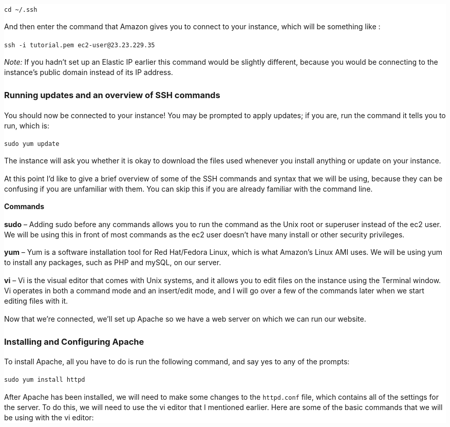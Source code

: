 ```shell
cd ~/.ssh
```

And then enter the command that Amazon gives you to connect to your instance, which will be something like :

```shell
ssh -i tutorial.pem ec2-user@23.23.229.35
```

_Note:_ If you hadn’t set up an Elastic IP earlier this command would be slightly different, because you would be connecting to the instance’s public domain instead of its IP address.

### Running updates and an overview of SSH commands

You should now be connected to your instance! You may be prompted to apply updates; if you are, run the command it tells you to run, which is:

```shell
sudo yum update
```

The instance will ask you whether it is okay to download the files used whenever you install anything or update on your instance.

At this point I’d like to give a brief overview of some of the SSH commands and syntax that we will be using, because they can be confusing if you are unfamiliar with them. You can skip this if you are already familiar with the command line.

**Commands**

**sudo** – Adding sudo before any commands allows you to run the command as the Unix root or superuser instead of the ec2 user. We will be using this in front of most commands as the ec2 user doesn’t have many install or other security privileges.

**yum** – Yum is a software installation tool for Red Hat/Fedora Linux, which is what Amazon’s Linux AMI uses. We will be using yum to install any packages, such as PHP and mySQL, on our server.

**vi** – Vi is the visual editor that comes with Unix systems, and it allows you to edit files on the instance using the Terminal window. Vi operates in both a command mode and an insert/edit mode, and I will go over a few of the commands later when we start editing files with it.

Now that we’re connected, we’ll set up Apache so we have a web server on which we can run our website.

### Installing and Configuring Apache

To install Apache, all you have to do is run the following command, and say yes to any of the prompts:

```shell
sudo yum install httpd
```

After Apache has been installed, we will need to make some changes to the `httpd.conf` file, which contains all of the settings for the server. To do this, we will need to use the vi editor that I mentioned earlier. Here are some of the basic commands that we will be using with the vi editor:
